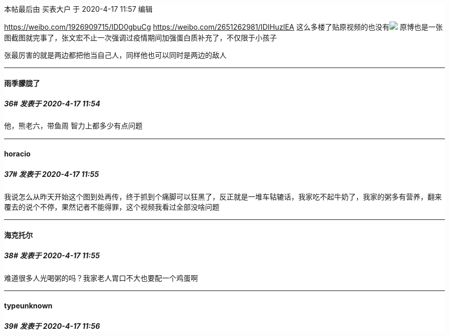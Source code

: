 

 本帖最后由 买表大户 于 2020-4-17 11:57 编辑 

https://weibo.com/1926909715/IDD0gbuCg
https://weibo.com/2651262981/IDIHuzlEA
这么多楼了贴原视频的也没有<img src="https://static.saraba1st.com/image/smiley/face2017/048.png" referrerpolicy="no-referrer">
原博也是一张图截图就完事了，张文宏不止一次强调过疫情期间加强蛋白质补充了，不仅限于小孩子

张最厉害的就是两边都把他当自己人，同样他也可以同时是两边的敌人







*****

####  雨季朦胧了  
##### 36#       发表于 2020-4-17 11:54




他，熊老六，带鱼周
智力上都多少有点问题







*****

####  horacio  
##### 37#       发表于 2020-4-17 11:55




我说怎么从昨天开始这个图到处再传，终于抓到个痛脚可以狂黑了，反正就是一堆车轱辘话，我家吃不起牛奶了，我家的粥多有营养，翻来覆去的说个不停，果然记者不能得罪，这个视频我看过全部没啥问题







*****

####  海克托尔  
##### 38#       发表于 2020-4-17 11:55




难道很多人光喝粥的吗？我家老人胃口不大也要配一个鸡蛋啊







*****

####  typeunknown  
##### 39#       发表于 2020-4-17 11:56
